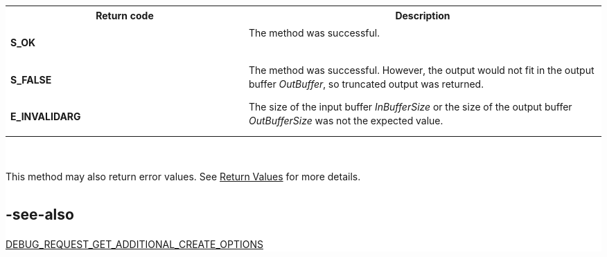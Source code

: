 <table>
<tr>
<th>Return code</th>
<th>Description</th>
</tr>
<tr>
<td width="40%">
<dl>
<dt><b>S_OK</b></dt>
</dl>
</td>
<td width="60%">
The method was successful.

</td>
</tr>
<tr>
<td width="40%">
<dl>
<dt><b>S_FALSE</b></dt>
</dl>
</td>
<td width="60%">
The method was successful.  However, the output would not fit in the output buffer <i>OutBuffer</i>, so truncated output was returned.

</td>
</tr>
<tr>
<td width="40%">
<dl>
<dt><b>E_INVALIDARG</b></dt>
</dl>
</td>
<td width="60%">
The size of the input buffer <i>InBufferSize</i> or the size of the output buffer <i>OutBufferSize</i> was not the expected value.

</td>
</tr>
</table>
 

This method may also return error values.  See <a href="https://docs.microsoft.com/windows-hardware/drivers/debugger/hresult-values">Return Values</a> for more details.




## -see-also




<a href="https://docs.microsoft.com/windows-hardware/drivers/debugger/debug-request-get-additional-create-options">DEBUG_REQUEST_GET_ADDITIONAL_CREATE_OPTIONS</a>
